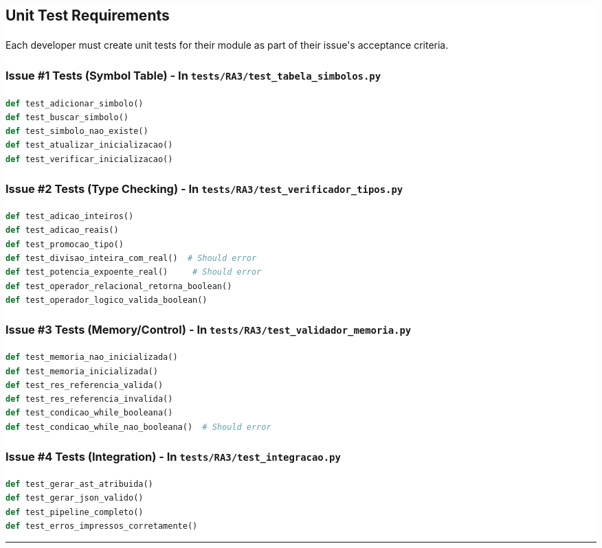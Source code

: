 
## Unit Test Requirements

Each developer must create unit tests for their module as part of their issue's acceptance criteria.

### Issue #1 Tests (Symbol Table) - In `tests/RA3/test_tabela_simbolos.py`

```python
def test_adicionar_simbolo()
def test_buscar_simbolo()
def test_simbolo_nao_existe()
def test_atualizar_inicializacao()
def test_verificar_inicializacao()
```

### Issue #2 Tests (Type Checking) - In `tests/RA3/test_verificador_tipos.py`

```python
def test_adicao_inteiros()
def test_adicao_reais()
def test_promocao_tipo()
def test_divisao_inteira_com_real()  # Should error
def test_potencia_expoente_real()     # Should error
def test_operador_relacional_retorna_boolean()
def test_operador_logico_valida_boolean()
```

### Issue #3 Tests (Memory/Control) - In `tests/RA3/test_validador_memoria.py`

```python
def test_memoria_nao_inicializada()
def test_memoria_inicializada()
def test_res_referencia_valida()
def test_res_referencia_invalida()
def test_condicao_while_booleana()
def test_condicao_while_nao_booleana()  # Should error
```

### Issue #4 Tests (Integration) - In `tests/RA3/test_integracao.py`

```python
def test_gerar_ast_atribuida()
def test_gerar_json_valido()
def test_pipeline_completo()
def test_erros_impressos_corretamente()
```

---
